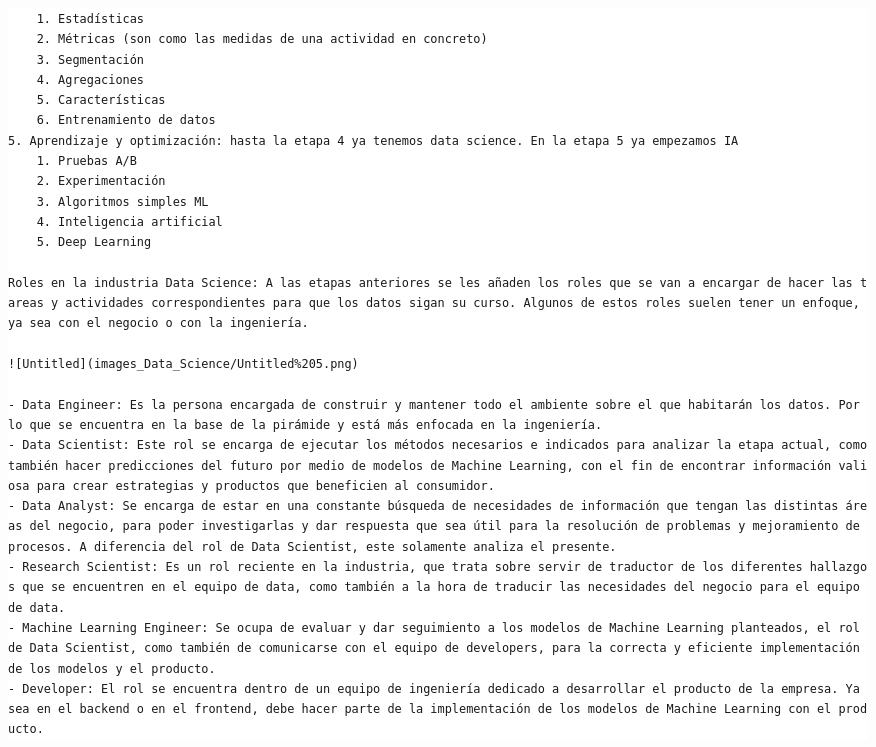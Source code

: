         1. Estadísticas
        2. Métricas (son como las medidas de una actividad en concreto)
        3. Segmentación
        4. Agregaciones
        5. Características
        6. Entrenamiento de datos
    5. Aprendizaje y optimización: hasta la etapa 4 ya tenemos data science. En la etapa 5 ya empezamos IA
        1. Pruebas A/B
        2. Experimentación
        3. Algoritmos simples ML
        4. Inteligencia artificial
        5. Deep Learning
    
    Roles en la industria Data Science: A las etapas anteriores se les añaden los roles que se van a encargar de hacer las tareas y actividades correspondientes para que los datos sigan su curso. Algunos de estos roles suelen tener un enfoque, ya sea con el negocio o con la ingeniería.
    
    ![Untitled](images_Data_Science/Untitled%205.png)
    
    - Data Engineer: Es la persona encargada de construir y mantener todo el ambiente sobre el que habitarán los datos. Por lo que se encuentra en la base de la pirámide y está más enfocada en la ingeniería.
    - Data Scientist: Este rol se encarga de ejecutar los métodos necesarios e indicados para analizar la etapa actual, como también hacer predicciones del futuro por medio de modelos de Machine Learning, con el fin de encontrar información valiosa para crear estrategias y productos que beneficien al consumidor.
    - Data Analyst: Se encarga de estar en una constante búsqueda de necesidades de información que tengan las distintas áreas del negocio, para poder investigarlas y dar respuesta que sea útil para la resolución de problemas y mejoramiento de procesos. A diferencia del rol de Data Scientist, este solamente analiza el presente.
    - Research Scientist: Es un rol reciente en la industria, que trata sobre servir de traductor de los diferentes hallazgos que se encuentren en el equipo de data, como también a la hora de traducir las necesidades del negocio para el equipo de data.
    - Machine Learning Engineer: Se ocupa de evaluar y dar seguimiento a los modelos de Machine Learning planteados, el rol de Data Scientist, como también de comunicarse con el equipo de developers, para la correcta y eficiente implementación de los modelos y el producto.
    - Developer: El rol se encuentra dentro de un equipo de ingeniería dedicado a desarrollar el producto de la empresa. Ya sea en el backend o en el frontend, debe hacer parte de la implementación de los modelos de Machine Learning con el producto.
    